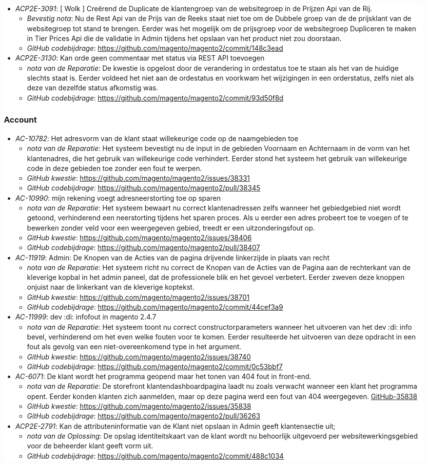 * _ACP2E-3091_: [ Wolk ] Creërend de Duplicate de klantengroep van de websitegroep in de Prijzen Api van de Rij.
   * _Bevestig nota_: Nu de Rest Api van de Prijs van de Reeks staat niet toe om de Dubbele groep van de de prijsklant van de websitegroep tot stand te brengen.
Eerder was het mogelijk om de prijsgroep voor de websitegroep Dupliceren te maken in Tier Prices Api die de validatie in Admin tijdens het opslaan van het product niet zou doorstaan.
   * _GitHub codebijdrage_: <https://github.com/magento/magento2/commit/148c3ead>
* _ACP2E-3130_: Kan orde geen commentaar met status via REST API toevoegen
   * _nota van de Reparatie_: De kwestie is opgelost door de verandering in ordestatus toe te staan als het van de huidige slechts staat is. Eerder voldeed het niet aan de ordestatus en voorkwam het wijzigingen in een orderstatus, zelfs niet als deze van dezelfde status afkomstig was.
   * _GitHub codebijdrage_: <https://github.com/magento/magento2/commit/93d50f8d>

### Account

* _AC-10782_: Het adresvorm van de klant staat willekeurige code op de naamgebieden toe
   * _nota van de Reparatie_: Het systeem bevestigt nu de input in de gebieden Voornaam en Achternaam in de vorm van het klantenadres, die het gebruik van willekeurige code verhindert. Eerder stond het systeem het gebruik van willekeurige code in deze gebieden toe zonder een fout te werpen.
   * _GitHub kwestie_: <https://github.com/magento/magento2/issues/38331>
   * _GitHub codebijdrage_: <https://github.com/magento/magento2/pull/38345>
* _AC-10990_: mijn rekening voegt adresneerstorting toe op sparen
   * _nota van de Reparatie_: Het systeem bewaart nu correct klantenadressen zelfs wanneer het gebiedgebied niet wordt getoond, verhinderend een neerstorting tijdens het sparen proces. Als u eerder een adres probeert toe te voegen of te bewerken zonder veld voor een weergegeven gebied, treedt er een uitzonderingsfout op.
   * _GitHub kwestie_: <https://github.com/magento/magento2/issues/38406>
   * _GitHub codebijdrage_: <https://github.com/magento/magento2/pull/38407>
* _AC-11919_: Admin: De Knopen van de Acties van de pagina drijvende linkerzijde in plaats van recht
   * _nota van de Reparatie_: Het systeem richt nu correct de Knopen van de Acties van de Pagina aan de rechterkant van de kleverige kopbal in het admin paneel, dat de professionele blik en het gevoel verbetert. Eerder zweven deze knoppen onjuist naar de linkerkant van de kleverige koptekst.
   * _GitHub kwestie_: <https://github.com/magento/magento2/issues/38701>
   * _GitHub codebijdrage_: <https://github.com/magento/magento2/commit/44cef3a9>
* _AC-11999_: dev :di: infofout in magento 2.4.7
   * _nota van de Reparatie_: Het systeem toont nu correct constructorparameters wanneer het uitvoeren van het dev :di: info bevel, verhinderend om het even welke fouten voor te komen. Eerder resulteerde het uitvoeren van deze opdracht in een fout als gevolg van een niet-overeenkomend type in het argument.
   * _GitHub kwestie_: <https://github.com/magento/magento2/issues/38740>
   * _GitHub codebijdrage_: <https://github.com/magento/magento2/commit/0c53bbf7>
* _AC-6071_: De klant wordt het programma geopend maar het tonen van 404 fout in front-end.
   * _nota van de Reparatie_: De storefront klantendashboardpagina laadt nu zoals verwacht wanneer een klant het programma opent. Eerder konden klanten zich aanmelden, maar op deze pagina werd een fout van 404 weergegeven. [ GitHub-35838 ](https://github.com/magento/magento2/issues/35838)
   * _GitHub kwestie_: <https://github.com/magento/magento2/issues/35838>
   * _GitHub codebijdrage_: <https://github.com/magento/magento2/pull/36263>
* _ACP2E-2791_: Kan de attributeninformatie van de Klant niet opslaan in Admin geeft klantensectie uit;
   * _nota van de Oplossing_: De opslag identiteitskaart van de klant wordt nu behoorlijk uitgevoerd per websitewerkingsgebied voor de beheerder klant geeft vorm uit.
   * _GitHub codebijdrage_: <https://github.com/magento/magento2/commit/488c1034>
